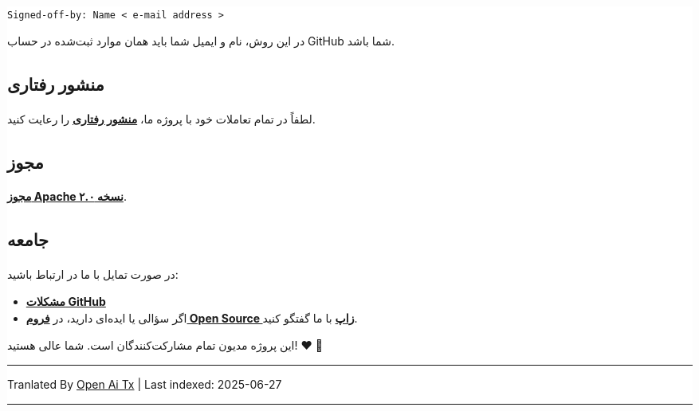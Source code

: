 ```
Signed-off-by: Name < e-mail address >
```

در این روش، نام و ایمیل شما باید همان موارد ثبت‌شده در حساب GitHub شما باشد.

## **منشور رفتاری**
لطفاً در تمام تعاملات خود با پروژه ما، [**منشور رفتاری**](https://github.com/ZupIT/horusec/blob/main/CODE_OF_CONDUCT.md) را رعایت کنید.

## **مجوز**
 [**مجوز Apache نسخه ۲.۰**](https://raw.githubusercontent.com/ZupIT/horusec/main/LICENSE).

## **جامعه**

در صورت تمایل با ما در ارتباط باشید:

- [**مشکلات GitHub**](https://github.com/ZupIT/horusec/issues)
- اگر سؤالی یا ایده‌ای دارید، در [**فروم Open Source زاپ**](https://forum.zup.com.br) با ما گفتگو کنید.


این پروژه مدیون تمام مشارکت‌کنندگان است. شما عالی هستید! ❤️ 🚀


---


Tranlated By [Open Ai Tx](https://github.com/OpenAiTx/OpenAiTx) | Last indexed: 2025-06-27


---